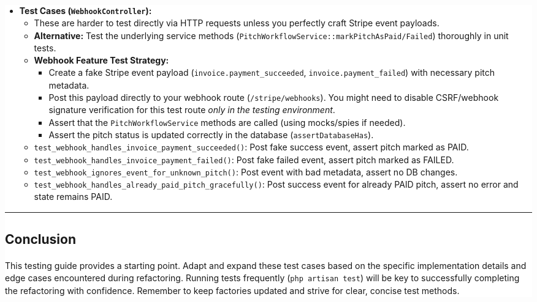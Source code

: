 *   **Test Cases (`WebhookController`):**
    *   These are harder to test directly via HTTP requests unless you perfectly craft Stripe event payloads.
    *   **Alternative:** Test the underlying service methods (`PitchWorkflowService::markPitchAsPaid/Failed`) thoroughly in unit tests.
    *   **Webhook Feature Test Strategy:**
        *   Create a fake Stripe event payload (`invoice.payment_succeeded`, `invoice.payment_failed`) with necessary pitch metadata.
        *   Post this payload directly to your webhook route (`/stripe/webhooks`). You might need to disable CSRF/webhook signature verification for this test route *only in the testing environment*.
        *   Assert that the `PitchWorkflowService` methods are called (using mocks/spies if needed).
        *   Assert the pitch status is updated correctly in the database (`assertDatabaseHas`).
    *   `test_webhook_handles_invoice_payment_succeeded()`: Post fake success event, assert pitch marked as PAID.
    *   `test_webhook_handles_invoice_payment_failed()`: Post fake failed event, assert pitch marked as FAILED.
    *   `test_webhook_ignores_event_for_unknown_pitch()`: Post event with bad metadata, assert no DB changes.
    *   `test_webhook_handles_already_paid_pitch_gracefully()`: Post success event for already PAID pitch, assert no error and state remains PAID.

---

## Conclusion

This testing guide provides a starting point. Adapt and expand these test cases based on the specific implementation details and edge cases encountered during refactoring. Running tests frequently (`php artisan test`) will be key to successfully completing the refactoring with confidence. Remember to keep factories updated and strive for clear, concise test methods.
